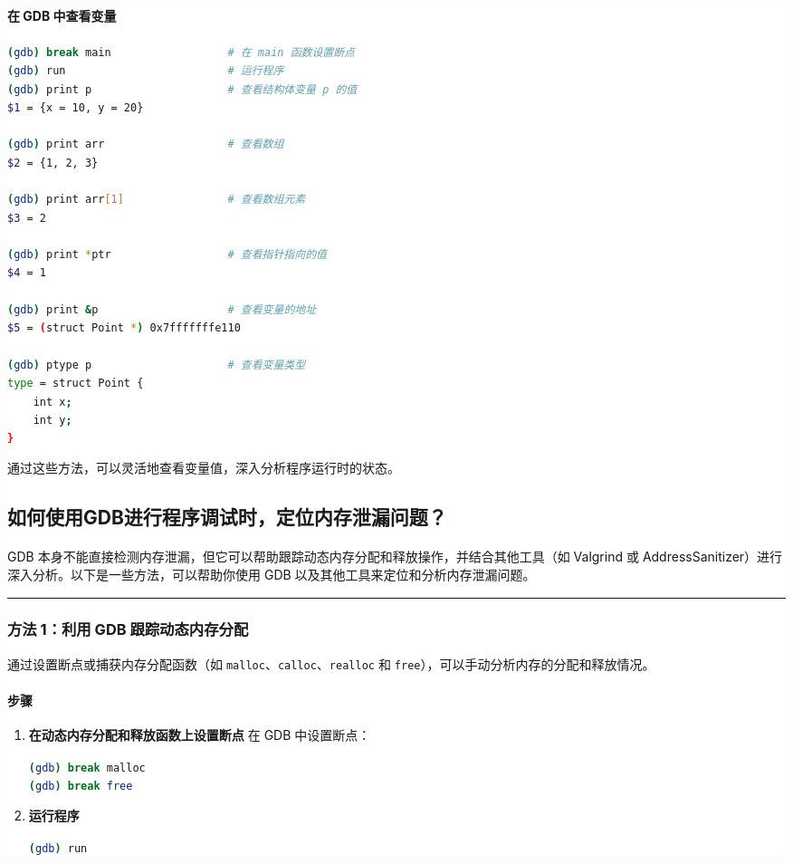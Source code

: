 #### 在 GDB 中查看变量

```bash
(gdb) break main                  # 在 main 函数设置断点
(gdb) run                         # 运行程序
(gdb) print p                     # 查看结构体变量 p 的值
$1 = {x = 10, y = 20}

(gdb) print arr                   # 查看数组
$2 = {1, 2, 3}

(gdb) print arr[1]                # 查看数组元素
$3 = 2

(gdb) print *ptr                  # 查看指针指向的值
$4 = 1

(gdb) print &p                    # 查看变量的地址
$5 = (struct Point *) 0x7fffffffe110

(gdb) ptype p                     # 查看变量类型
type = struct Point {
    int x;
    int y;
}
```

通过这些方法，可以灵活地查看变量值，深入分析程序运行时的状态。

## 如何使用GDB进行程序调试时，定位内存泄漏问题？

GDB 本身不能直接检测内存泄漏，但它可以帮助跟踪动态内存分配和释放操作，并结合其他工具（如 Valgrind 或 AddressSanitizer）进行深入分析。以下是一些方法，可以帮助你使用 GDB 以及其他工具来定位和分析内存泄漏问题。

------

### **方法 1：利用 GDB 跟踪动态内存分配**

通过设置断点或捕获内存分配函数（如 `malloc`、`calloc`、`realloc` 和 `free`），可以手动分析内存的分配和释放情况。

#### **步骤**

1. **在动态内存分配和释放函数上设置断点** 在 GDB 中设置断点：

   ```bash
   (gdb) break malloc
   (gdb) break free
   ```

2. **运行程序**

   ```bash
   (gdb) run
   ```
